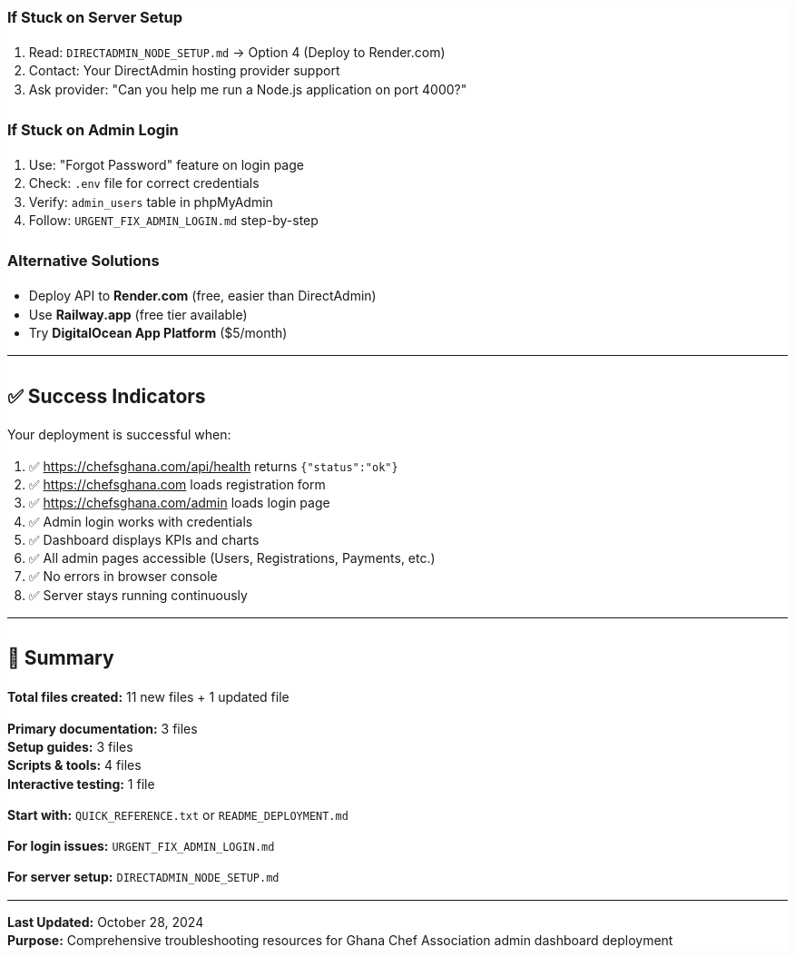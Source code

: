 ### If Stuck on Server Setup
1. Read: `DIRECTADMIN_NODE_SETUP.md` → Option 4 (Deploy to Render.com)
2. Contact: Your DirectAdmin hosting provider support
3. Ask provider: "Can you help me run a Node.js application on port 4000?"

### If Stuck on Admin Login
1. Use: "Forgot Password" feature on login page
2. Check: `.env` file for correct credentials
3. Verify: `admin_users` table in phpMyAdmin
4. Follow: `URGENT_FIX_ADMIN_LOGIN.md` step-by-step

### Alternative Solutions
- Deploy API to **Render.com** (free, easier than DirectAdmin)
- Use **Railway.app** (free tier available)
- Try **DigitalOcean App Platform** ($5/month)

---

## ✅ Success Indicators

Your deployment is successful when:

1. ✅ https://chefsghana.com/api/health returns `{"status":"ok"}`
2. ✅ https://chefsghana.com loads registration form
3. ✅ https://chefsghana.com/admin loads login page
4. ✅ Admin login works with credentials
5. ✅ Dashboard displays KPIs and charts
6. ✅ All admin pages accessible (Users, Registrations, Payments, etc.)
7. ✅ No errors in browser console
8. ✅ Server stays running continuously

---

## 📝 Summary

**Total files created:** 11 new files + 1 updated file

**Primary documentation:** 3 files  
**Setup guides:** 3 files  
**Scripts & tools:** 4 files  
**Interactive testing:** 1 file

**Start with:** `QUICK_REFERENCE.txt` or `README_DEPLOYMENT.md`

**For login issues:** `URGENT_FIX_ADMIN_LOGIN.md`

**For server setup:** `DIRECTADMIN_NODE_SETUP.md`

---

**Last Updated:** October 28, 2024  
**Purpose:** Comprehensive troubleshooting resources for Ghana Chef Association admin dashboard deployment
